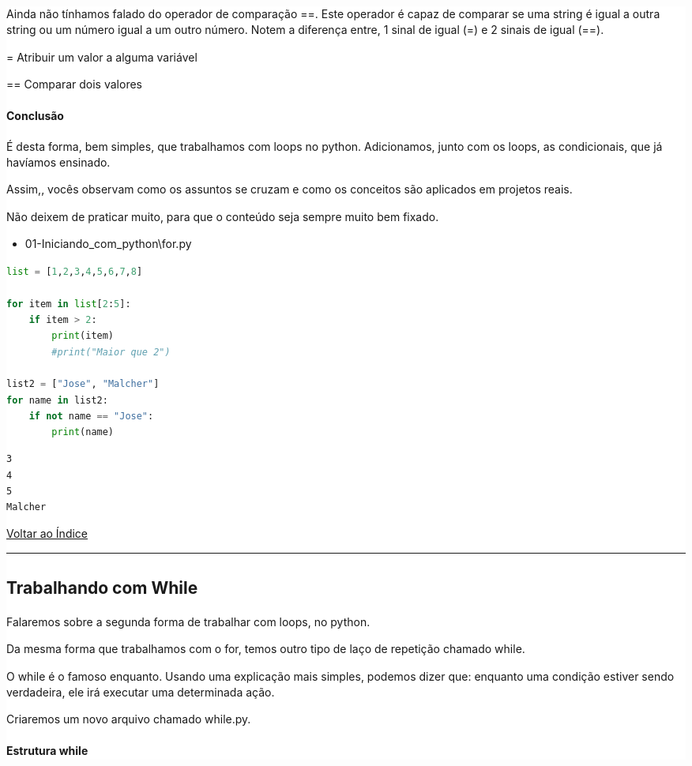 Ainda não tínhamos falado do operador de comparação ==. Este operador é capaz de comparar se uma string é igual a outra string ou um número igual a um outro número. Notem a diferença entre, 1 sinal de igual (=) e 2 sinais de igual (==).



= Atribuir um valor a alguma variável

== Comparar dois valores

#### Conclusão

É desta forma, bem simples, que trabalhamos com loops no python. Adicionamos, junto com os loops, as condicionais, que já havíamos ensinado.

Assim,, vocês observam como os assuntos se cruzam e como os conceitos são aplicados em projetos reais.

Não deixem de praticar muito, para que o conteúdo seja sempre muito bem fixado.

- 01-Iniciando_com_python\for.py

```python
list = [1,2,3,4,5,6,7,8]

for item in list[2:5]:
    if item > 2:
        print(item)
        #print("Maior que 2")

list2 = ["Jose", "Malcher"]
for name in list2:
    if not name == "Jose":
        print(name)
```

```
3
4
5
Malcher
```

[Voltar ao Índice](#indice)

---

## <a name="parte9">Trabalhando com While</a>

Falaremos sobre a segunda forma de trabalhar com loops, no python.

Da mesma forma que trabalhamos com o for, temos outro tipo de laço de repetição chamado while.

O while é o famoso enquanto. Usando uma explicação mais simples, podemos dizer que: enquanto uma condição estiver sendo verdadeira, ele irá executar uma determinada ação.

Criaremos um novo arquivo chamado while.py.

#### Estrutura while
